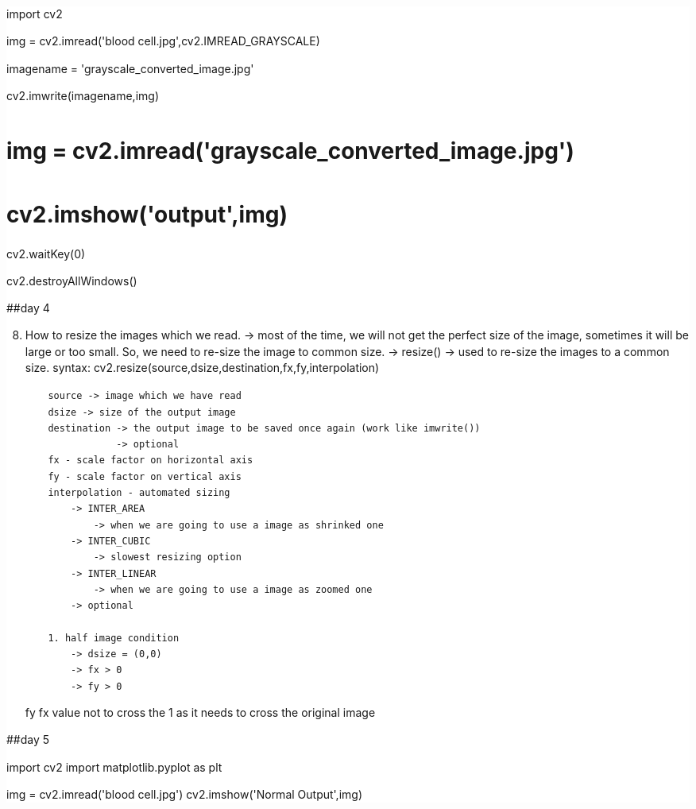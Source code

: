 import cv2

img = cv2.imread('blood cell.jpg',cv2.IMREAD_GRAYSCALE)

imagename = 'grayscale_converted_image.jpg'

cv2.imwrite(imagename,img)

# img = cv2.imread('grayscale_converted_image.jpg')

# cv2.imshow('output',img)

cv2.waitKey(0)

cv2.destroyAllWindows()

##day 4

8.  How to resize the images which we read.
    -> most of the time, we will not get the perfect size of the image, sometimes it will be large or too small. So, we need to
    re-size the image to common size.
    -> resize()
    -> used to re-size the images to a common size.
    syntax:
    cv2.resize(source,dsize,destination,fx,fy,interpolation)

            source -> image which we have read
            dsize -> size of the output image
            destination -> the output image to be saved once again (work like imwrite())
                        -> optional
            fx - scale factor on horizontal axis
            fy - scale factor on vertical axis
            interpolation - automated sizing
                -> INTER_AREA
                    -> when we are going to use a image as shrinked one
                -> INTER_CUBIC
                    -> slowest resizing option
                -> INTER_LINEAR
                    -> when we are going to use a image as zoomed one
                -> optional

            1. half image condition
                -> dsize = (0,0)
                -> fx > 0
                -> fy > 0

    fy fx value not to cross the 1 as it needs to cross the original image

##day 5

import cv2
import matplotlib.pyplot as plt

img = cv2.imread('blood cell.jpg')
cv2.imshow('Normal Output',img)
